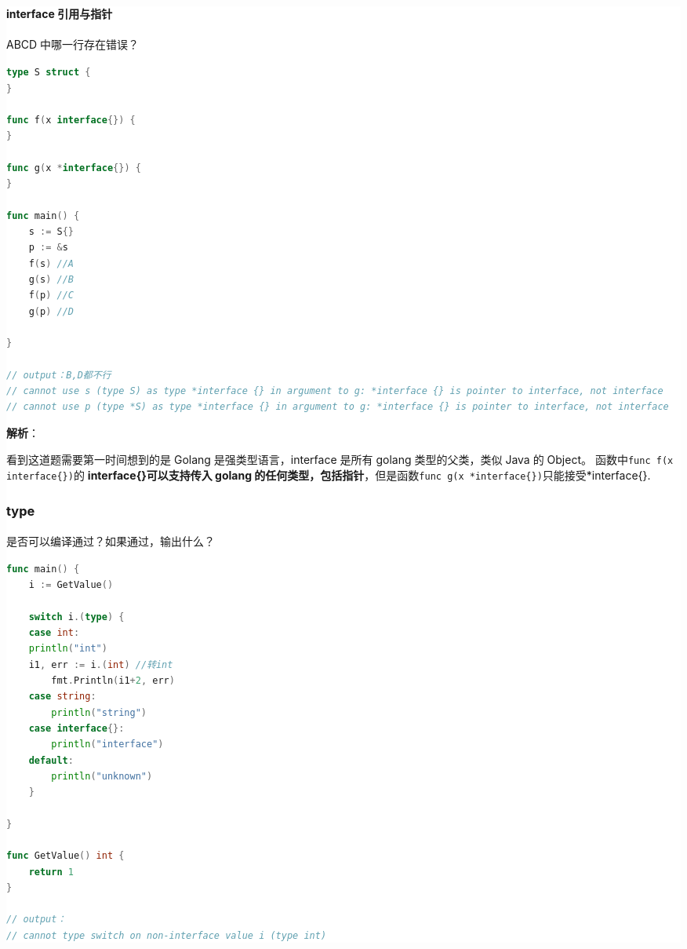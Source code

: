 #### interface 引用与指针

ABCD 中哪一行存在错误？

```go
type S struct {
}

func f(x interface{}) {
}

func g(x *interface{}) {
}

func main() {
	s := S{}
	p := &s
	f(s) //A
	g(s) //B
	f(p) //C
	g(p) //D

}

// output：B,D都不行
// cannot use s (type S) as type *interface {} in argument to g: *interface {} is pointer to interface, not interface
// cannot use p (type *S) as type *interface {} in argument to g: *interface {} is pointer to interface, not interface
```

**解析**：

看到这道题需要第一时间想到的是 Golang 是强类型语言，interface 是所有 golang 类型的父类，类似 Java 的 Object。 函数中`func f(x interface{})`的 **interface{}可以支持传入 golang 的任何类型，包括指针**，但是函数`func g(x *interface{})`只能接受\*interface{}.

### type

是否可以编译通过？如果通过，输出什么？

```go
func main() {
	i := GetValue()

	switch i.(type) {
	case int:
    println("int")
    i1, err := i.(int) //转int
		fmt.Println(i1+2, err)
	case string:
		println("string")
	case interface{}:
		println("interface")
	default:
		println("unknown")
	}

}

func GetValue() int {
	return 1
}

// output：
// cannot type switch on non-interface value i (type int)
```
